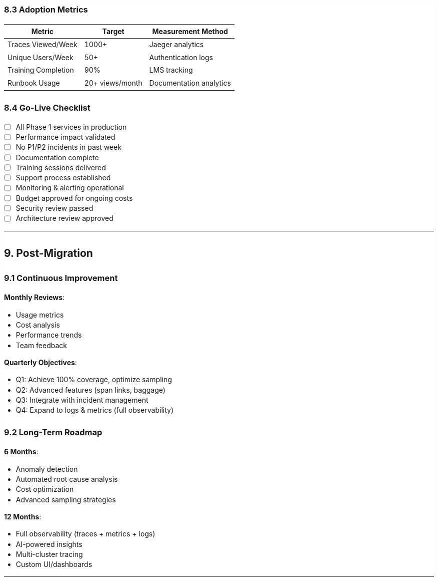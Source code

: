 ### 8.3 Adoption Metrics

| Metric | Target | Measurement Method |
|--------|--------|--------------------|
| Traces Viewed/Week | 1000+ | Jaeger analytics |
| Unique Users/Week | 50+ | Authentication logs |
| Training Completion | 90% | LMS tracking |
| Runbook Usage | 20+ views/month | Documentation analytics |

### 8.4 Go-Live Checklist

- [ ] All Phase 1 services in production
- [ ] Performance impact validated
- [ ] No P1/P2 incidents in past week
- [ ] Documentation complete
- [ ] Training sessions delivered
- [ ] Support process established
- [ ] Monitoring & alerting operational
- [ ] Budget approved for ongoing costs
- [ ] Security review passed
- [ ] Architecture review approved

---

## 9. Post-Migration

### 9.1 Continuous Improvement

**Monthly Reviews**:
- Usage metrics
- Cost analysis
- Performance trends
- Team feedback

**Quarterly Objectives**:
- Q1: Achieve 100% coverage, optimize sampling
- Q2: Advanced features (span links, baggage)
- Q3: Integrate with incident management
- Q4: Expand to logs & metrics (full observability)

### 9.2 Long-Term Roadmap

**6 Months**:
- Anomaly detection
- Automated root cause analysis
- Cost optimization
- Advanced sampling strategies

**12 Months**:
- Full observability (traces + metrics + logs)
- AI-powered insights
- Multi-cluster tracing
- Custom UI/dashboards

---